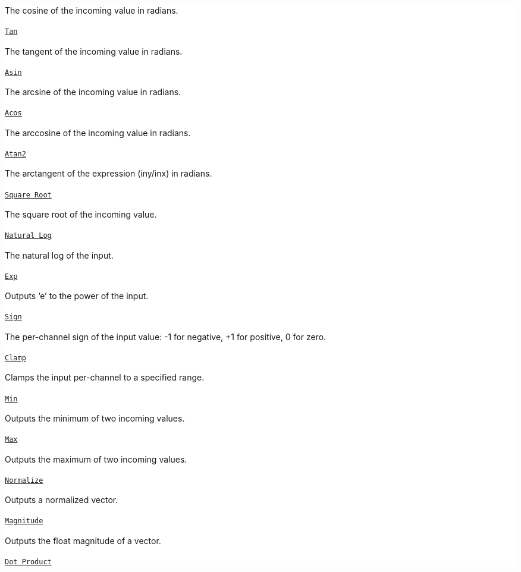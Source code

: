  The cosine of the incoming value in radians.
 

[`Tan`](/documentation/shadergraph/math/tan)

 The tangent of the incoming value in radians.
 

[`Asin`](/documentation/shadergraph/math/asin)

 The arcsine of the incoming value in radians.
 

[`Acos`](/documentation/shadergraph/math/acos)

 The arccosine of the incoming value in radians.
 

[`Atan2`](/documentation/shadergraph/math/atan2)

 The arctangent of the expression (iny/inx) in radians.
 

[`Square Root`](/documentation/shadergraph/math/square-root)

 The square root of the incoming value.
 

[`Natural Log`](/documentation/shadergraph/math/natural-log)

 The natural log of the input.
 

[`Exp`](/documentation/shadergraph/math/exp)

 Outputs ‘e’ to the power of the input.
 

[`Sign`](/documentation/shadergraph/math/sign)

 The per-channel sign of the input value: -1 for negative, +1 for positive, 0 for zero.
 

[`Clamp`](/documentation/shadergraph/math/clamp)

 Clamps the input per-channel to a specified range.
 

[`Min`](/documentation/shadergraph/math/min)

 Outputs the minimum of two incoming values.
 

[`Max`](/documentation/shadergraph/math/max)

 Outputs the maximum of two incoming values.
 

[`Normalize`](/documentation/shadergraph/math/normalize)

 Outputs a normalized vector.
 

[`Magnitude`](/documentation/shadergraph/math/magnitude)

 Outputs the float magnitude of a vector.
 

[`Dot Product`](/documentation/shadergraph/math/dot-product)

